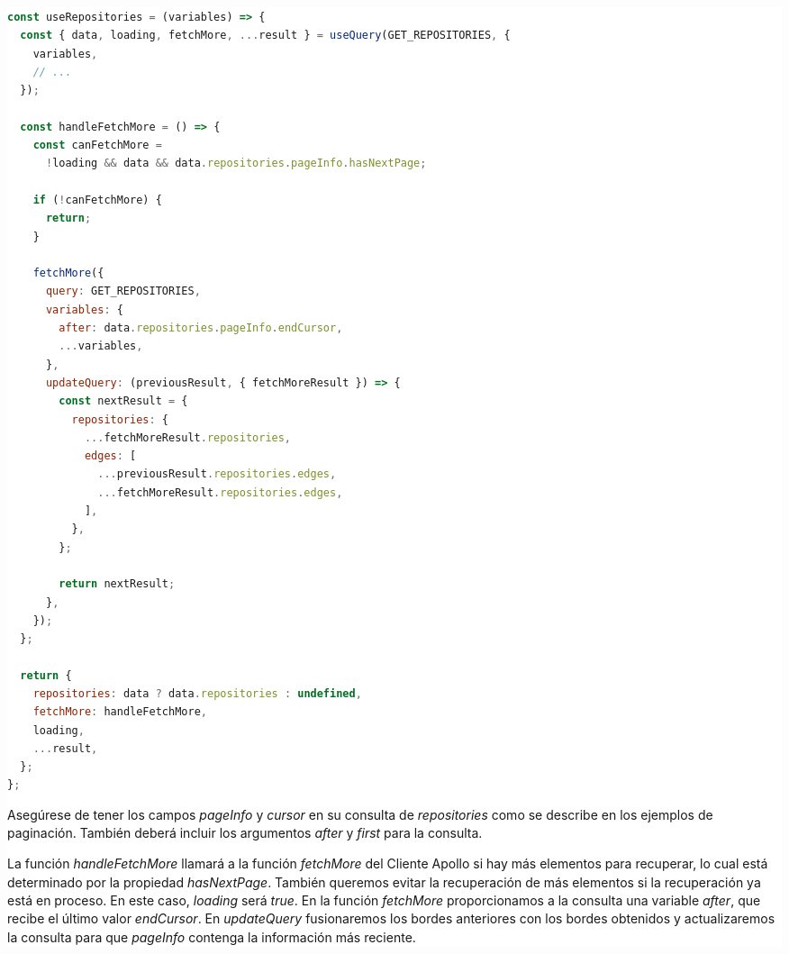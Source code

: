 ```javascript
const useRepositories = (variables) => {
  const { data, loading, fetchMore, ...result } = useQuery(GET_REPOSITORIES, {
    variables,
    // ...
  });

  const handleFetchMore = () => {
    const canFetchMore =
      !loading && data && data.repositories.pageInfo.hasNextPage;

    if (!canFetchMore) {
      return;
    }

    fetchMore({
      query: GET_REPOSITORIES,
      variables: {
        after: data.repositories.pageInfo.endCursor,
        ...variables,
      },
      updateQuery: (previousResult, { fetchMoreResult }) => {
        const nextResult = {
          repositories: {
            ...fetchMoreResult.repositories,
            edges: [
              ...previousResult.repositories.edges,
              ...fetchMoreResult.repositories.edges,
            ],
          },
        };

        return nextResult;
      },
    });
  };

  return {
    repositories: data ? data.repositories : undefined,
    fetchMore: handleFetchMore,
    loading,
    ...result,
  };
};
```

Asegúrese de tener los campos <em>pageInfo</em> y <em>cursor</em> en su consulta de <em>repositories</em> como se describe en los ejemplos de paginación. También deberá incluir los argumentos <em>after</em> y <em>first</em> para la consulta.

La función <em>handleFetchMore</em> llamará a la función <em>fetchMore</em> del Cliente Apollo si hay más elementos para recuperar, lo cual está determinado por la propiedad <em>hasNextPage</em>. También queremos evitar la recuperación de más elementos si la recuperación ya está en proceso. En este caso, <em>loading</em> será <em>true</em>. En la función <em>fetchMore</em> proporcionamos a la consulta una variable <em>after</em>, que recibe el último valor <em>endCursor</em>. En <em>updateQuery</em> fusionaremos los bordes anteriores con los bordes obtenidos y actualizaremos la consulta para que <em>pageInfo</em> contenga la información más reciente.
